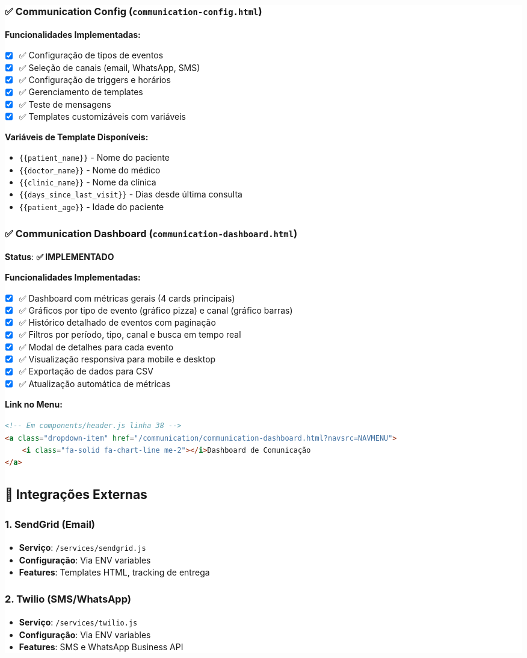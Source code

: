 ### ✅ Communication Config (`communication-config.html`)

**Funcionalidades Implementadas:**
- [x] ✅ Configuração de tipos de eventos
- [x] ✅ Seleção de canais (email, WhatsApp, SMS)
- [x] ✅ Configuração de triggers e horários
- [x] ✅ Gerenciamento de templates
- [x] ✅ Teste de mensagens
- [x] ✅ Templates customizáveis com variáveis

**Variáveis de Template Disponíveis:**
- `{{patient_name}}` - Nome do paciente
- `{{doctor_name}}` - Nome do médico
- `{{clinic_name}}` - Nome da clínica
- `{{days_since_last_visit}}` - Dias desde última consulta
- `{{patient_age}}` - Idade do paciente

### ✅ Communication Dashboard (`communication-dashboard.html`)

**Status**: **✅ IMPLEMENTADO**

**Funcionalidades Implementadas:**
- [x] ✅ Dashboard com métricas gerais (4 cards principais)
- [x] ✅ Gráficos por tipo de evento (gráfico pizza) e canal (gráfico barras)
- [x] ✅ Histórico detalhado de eventos com paginação
- [x] ✅ Filtros por período, tipo, canal e busca em tempo real
- [x] ✅ Modal de detalhes para cada evento
- [x] ✅ Visualização responsiva para mobile e desktop
- [x] ✅ Exportação de dados para CSV
- [x] ✅ Atualização automática de métricas

**Link no Menu:**
```html
<!-- Em components/header.js linha 38 -->
<a class="dropdown-item" href="/communication/communication-dashboard.html?navsrc=NAVMENU">
    <i class="fa-solid fa-chart-line me-2"></i>Dashboard de Comunicação
</a>
```

## 🔧 Integrações Externas

### 1. SendGrid (Email)
- **Serviço**: `/services/sendgrid.js`
- **Configuração**: Via ENV variables
- **Features**: Templates HTML, tracking de entrega

### 2. Twilio (SMS/WhatsApp)
- **Serviço**: `/services/twilio.js`
- **Configuração**: Via ENV variables
- **Features**: SMS e WhatsApp Business API
